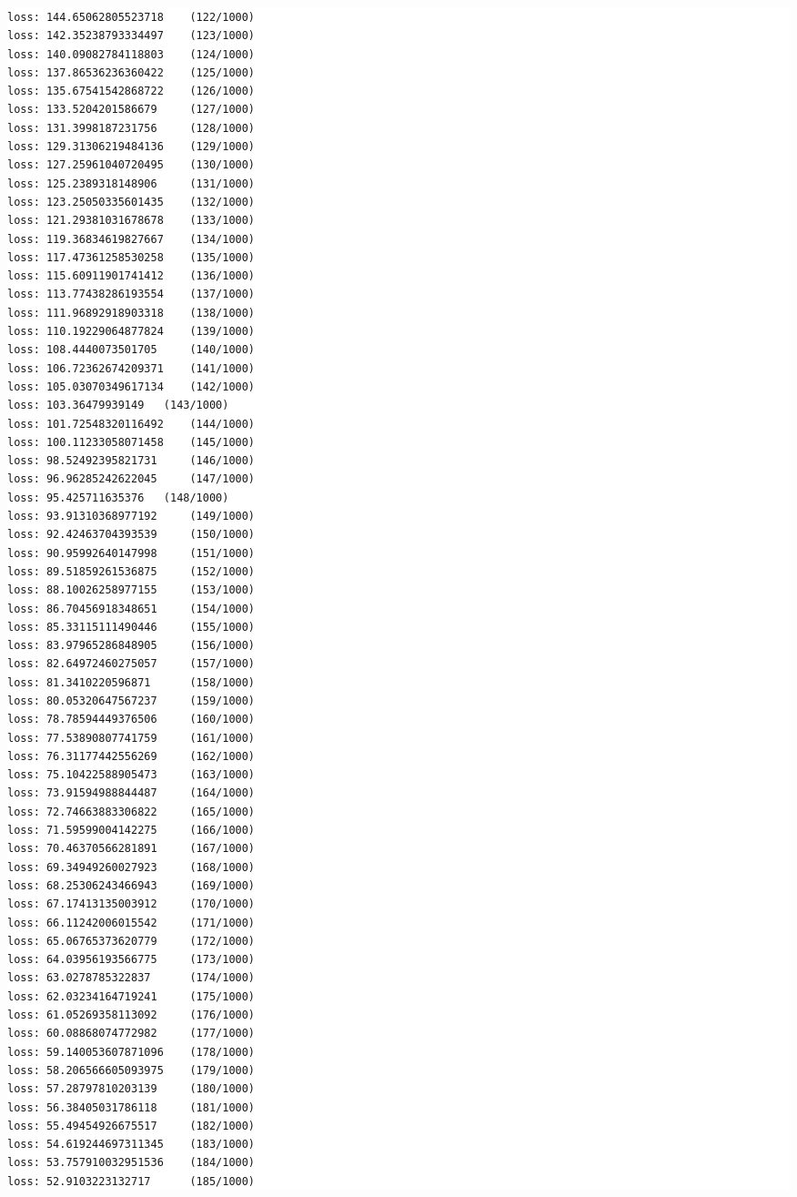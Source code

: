     loss: 144.65062805523718  	(122/1000)
    loss: 142.35238793334497  	(123/1000)
    loss: 140.09082784118803  	(124/1000)
    loss: 137.86536236360422  	(125/1000)
    loss: 135.67541542868722  	(126/1000)
    loss: 133.5204201586679  	(127/1000)
    loss: 131.3998187231756  	(128/1000)
    loss: 129.31306219484136  	(129/1000)
    loss: 127.25961040720495  	(130/1000)
    loss: 125.2389318148906  	(131/1000)
    loss: 123.25050335601435  	(132/1000)
    loss: 121.29381031678678  	(133/1000)
    loss: 119.36834619827667  	(134/1000)
    loss: 117.47361258530258  	(135/1000)
    loss: 115.60911901741412  	(136/1000)
    loss: 113.77438286193554  	(137/1000)
    loss: 111.96892918903318  	(138/1000)
    loss: 110.19229064877824  	(139/1000)
    loss: 108.4440073501705  	(140/1000)
    loss: 106.72362674209371  	(141/1000)
    loss: 105.03070349617134  	(142/1000)
    loss: 103.36479939149  	(143/1000)
    loss: 101.72548320116492  	(144/1000)
    loss: 100.11233058071458  	(145/1000)
    loss: 98.52492395821731  	(146/1000)
    loss: 96.96285242622045  	(147/1000)
    loss: 95.425711635376  	(148/1000)
    loss: 93.91310368977192  	(149/1000)
    loss: 92.42463704393539  	(150/1000)
    loss: 90.95992640147998  	(151/1000)
    loss: 89.51859261536875  	(152/1000)
    loss: 88.10026258977155  	(153/1000)
    loss: 86.70456918348651  	(154/1000)
    loss: 85.33115111490446  	(155/1000)
    loss: 83.97965286848905  	(156/1000)
    loss: 82.64972460275057  	(157/1000)
    loss: 81.3410220596871  	(158/1000)
    loss: 80.05320647567237  	(159/1000)
    loss: 78.78594449376506  	(160/1000)
    loss: 77.53890807741759  	(161/1000)
    loss: 76.31177442556269  	(162/1000)
    loss: 75.10422588905473  	(163/1000)
    loss: 73.91594988844487  	(164/1000)
    loss: 72.74663883306822  	(165/1000)
    loss: 71.59599004142275  	(166/1000)
    loss: 70.46370566281891  	(167/1000)
    loss: 69.34949260027923  	(168/1000)
    loss: 68.25306243466943  	(169/1000)
    loss: 67.17413135003912  	(170/1000)
    loss: 66.11242006015542  	(171/1000)
    loss: 65.06765373620779  	(172/1000)
    loss: 64.03956193566775  	(173/1000)
    loss: 63.0278785322837  	(174/1000)
    loss: 62.03234164719241  	(175/1000)
    loss: 61.05269358113092  	(176/1000)
    loss: 60.08868074772982  	(177/1000)
    loss: 59.140053607871096  	(178/1000)
    loss: 58.206566605093975  	(179/1000)
    loss: 57.28797810203139  	(180/1000)
    loss: 56.38405031786118  	(181/1000)
    loss: 55.49454926675517  	(182/1000)
    loss: 54.619244697311345  	(183/1000)
    loss: 53.757910032951536  	(184/1000)
    loss: 52.9103223132717  	(185/1000)